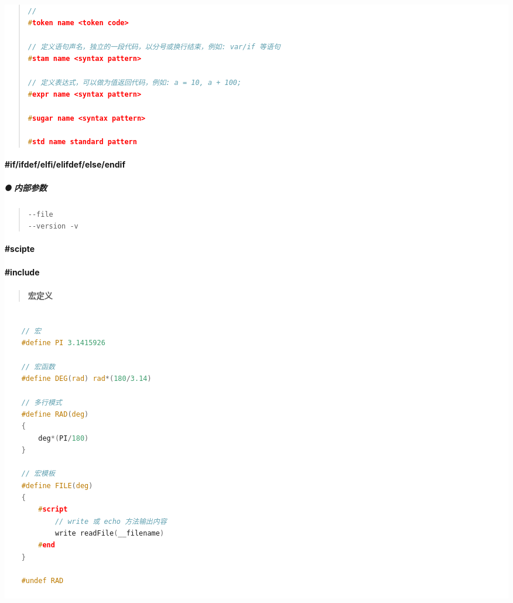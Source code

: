 > ```c++
> //
> #token name <token code>
>
> // 定义语句声名，独立的一段代码，以分号或换行结束，例如: var/if 等语句
> #stam name <syntax pattern>
>
> // 定义表达式，可以做为值返回代码，例如: a = 10, a + 100;
> #expr name <syntax pattern>
>
> #sugar name <syntax pattern>
>
> #std name standard pattern
> ```



#### #if/ifdef/elfi/elifdef/else/endif

#####  ●   内部参数

> ```shell
> --file
> --version -v
> ```

#### #scipte

#### #include






> #### 宏定义


```c
    
    // 宏
    #define PI 3.1415926
        
    // 宏函数
    #define DEG(rad) rad*(180/3.14)
        
    // 多行模式
    #define RAD(deg)
    {
        deg*(PI/180)
    }
    
    // 宏模板
    #define FILE(deg)
    {
        #script
            // write 或 echo 方法输出内容
            write readFile(__filename)
        #end
    }
    
    #undef RAD
    
```
